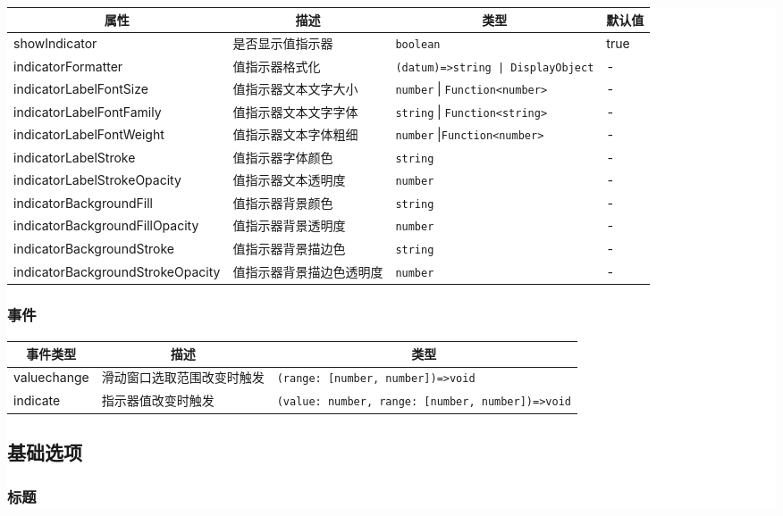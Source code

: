 | 属性                             | 描述                     | 类型                               | 默认值 |
| -------------------------------- | ------------------------ | ---------------------------------- | ------ |
| showIndicator                    | 是否显示值指示器         | `boolean`                          | true   |
| indicatorFormatter               | 值指示器格式化           | `(datum)=>string \| DisplayObject` | -      |
| indicatorLabelFontSize           | 值指示器文本文字大小     | `number` \| `Function<number>`     | -      |
| indicatorLabelFontFamily         | 值指示器文本文字字体     | `string` \| `Function<string>`     | -      |
| indicatorLabelFontWeight         | 值指示器文本字体粗细     | `number` \|`Function<number>`      | -      |
| indicatorLabelStroke             | 值指示器字体颜色         | `string`                           | -      |
| indicatorLabelStrokeOpacity      | 值指示器文本透明度       | `number`                           | -      |
| indicatorBackgroundFill          | 值指示器背景颜色         | `string`                           | -      |
| indicatorBackgroundFillOpacity   | 值指示器背景透明度       | `number`                           | -      |
| indicatorBackgroundStroke        | 值指示器背景描边色       | `string`                           | -      |
| indicatorBackgroundStrokeOpacity | 值指示器背景描边色透明度 | `number`                           | -      |

### 事件

| 事件类型    | 描述                       | 类型                                             |
| ----------- | -------------------------- | ------------------------------------------------ |
| valuechange | 滑动窗口选取范围改变时触发 | `(range: [number, number])=>void`                |
| indicate   | 指示器值改变时触发         | `(value: number, range: [number, number])=>void` |

## 基础选项

### 标题

<embed src="@/docs/api/common/componentTitle.zh.md"></embed>
